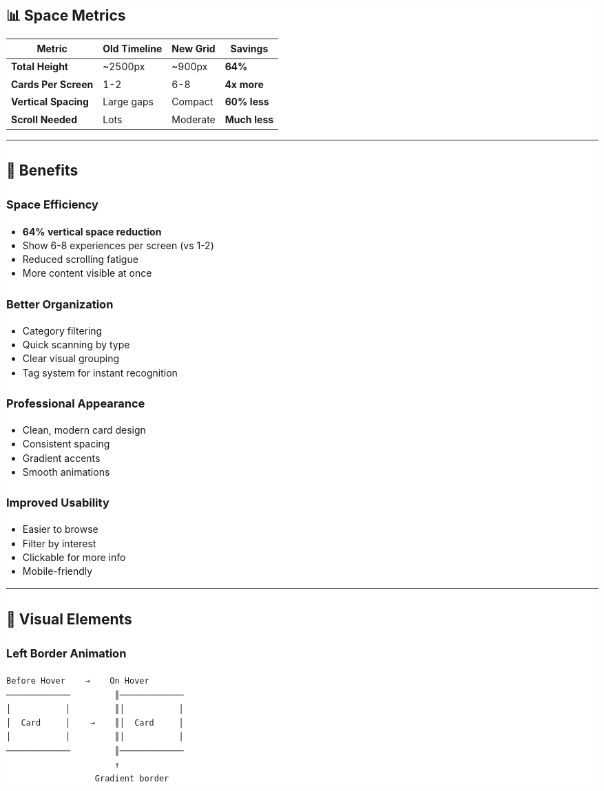 
## 📊 Space Metrics

| Metric | Old Timeline | New Grid | Savings |
|--------|--------------|----------|---------|
| **Total Height** | ~2500px | ~900px | **64%** |
| **Cards Per Screen** | 1-2 | 6-8 | **4x more** |
| **Vertical Spacing** | Large gaps | Compact | **60% less** |
| **Scroll Needed** | Lots | Moderate | **Much less** |

---

## 🎯 Benefits

### Space Efficiency
- **64% vertical space reduction**
- Show 6-8 experiences per screen (vs 1-2)
- Reduced scrolling fatigue
- More content visible at once

### Better Organization
- Category filtering
- Quick scanning by type
- Clear visual grouping
- Tag system for instant recognition

### Professional Appearance
- Clean, modern card design
- Consistent spacing
- Gradient accents
- Smooth animations

### Improved Usability
- Easier to browse
- Filter by interest
- Clickable for more info
- Mobile-friendly

---

## 🎨 Visual Elements

### Left Border Animation
```
Before Hover    →    On Hover
─────────────         ║─────────────
│           │         ║│           │
│  Card     │    →    ║│  Card     │
│           │         ║│           │
─────────────         ║─────────────
                      ↑
                  Gradient border
```
